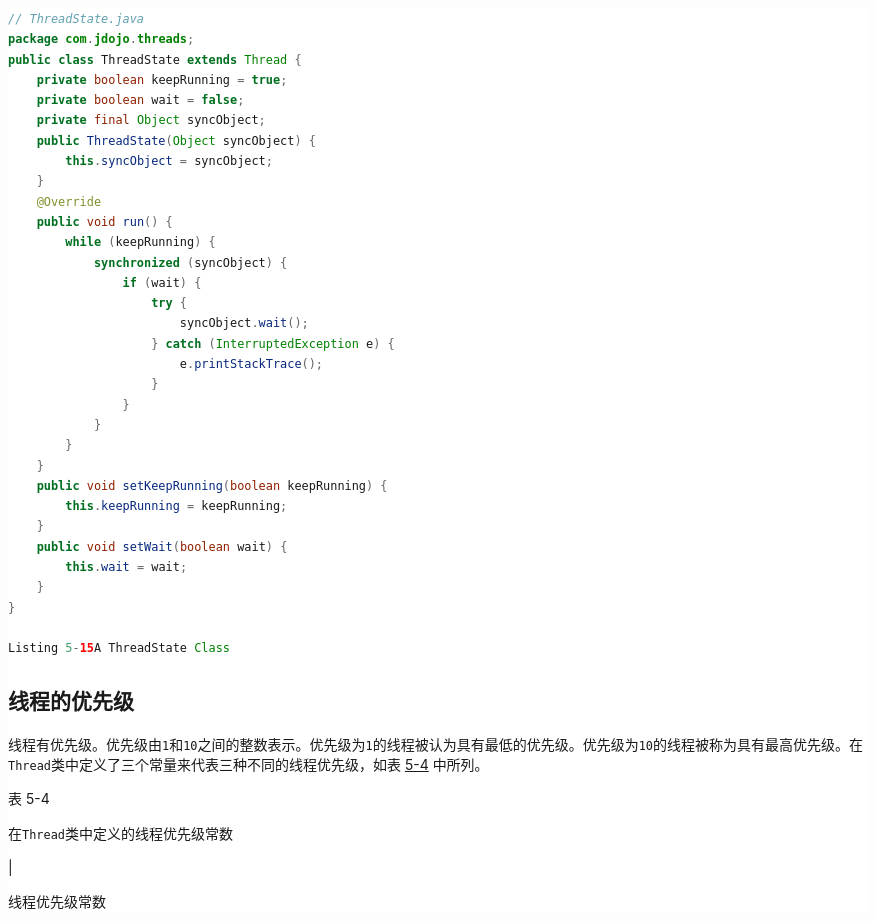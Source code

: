 ```java

```

```java
// ThreadState.java
package com.jdojo.threads;
public class ThreadState extends Thread {
    private boolean keepRunning = true;
    private boolean wait = false;
    private final Object syncObject;
    public ThreadState(Object syncObject) {
        this.syncObject = syncObject;
    }
    @Override
    public void run() {
        while (keepRunning) {
            synchronized (syncObject) {
                if (wait) {
                    try {
                        syncObject.wait();
                    } catch (InterruptedException e) {
                        e.printStackTrace();
                    }
                }
            }
        }
    }
    public void setKeepRunning(boolean keepRunning) {
        this.keepRunning = keepRunning;
    }
    public void setWait(boolean wait) {
        this.wait = wait;
    }
}

Listing 5-15A ThreadState Class

```

## 线程的优先级

线程有优先级。优先级由`1`和`10`之间的整数表示。优先级为`1`的线程被认为具有最低的优先级。优先级为`10`的线程被称为具有最高优先级。在`Thread`类中定义了三个常量来代表三种不同的线程优先级，如表 [5-4](#Tab4) 中所列。

表 5-4

在`Thread`类中定义的线程优先级常数

<colgroup><col class="tcol1 align-left"> <col class="tcol2 align-left"></colgroup> 
| 

线程优先级常数
